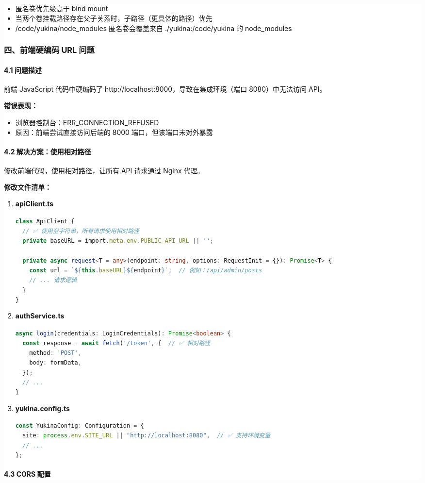 - 匿名卷优先级高于 bind mount
- 当两个卷挂载路径存在父子关系时，子路径（更具体的路径）优先
- /code/yukina/node_modules 匿名卷会覆盖来自 ./yukina:/code/yukina 的 node_modules

### 四、前端硬编码 URL 问题

#### 4.1 问题描述

前端 JavaScript 代码中硬编码了 http://localhost:8000，导致在集成环境（端口 8080）中无法访问 API。

**错误表现：**

- 浏览器控制台：ERR_CONNECTION_REFUSED
- 原因：前端尝试直接访问后端的 8000 端口，但该端口未对外暴露

#### 4.2 解决方案：使用相对路径

修改前端代码，使用相对路径，让所有 API 请求通过 Nginx 代理。

**修改文件清单：**

1. **apiClient.ts**

   ```ts
   class ApiClient {
     // ✅ 使用空字符串，所有请求使用相对路径
     private baseURL = import.meta.env.PUBLIC_API_URL || '';
   
     private async request<T = any>(endpoint: string, options: RequestInit = {}): Promise<T> {
       const url = `${this.baseURL}${endpoint}`;  // 例如：/api/admin/posts
       // ... 请求逻辑
     }
   }
   ```

2. **authService.ts**

   ```ts
   async login(credentials: LoginCredentials): Promise<boolean> {
     const response = await fetch('/token', {  // ✅ 相对路径
       method: 'POST',
       body: formData,
     });
     // ...
   }
   ```

3. **yukina.config.ts**

   ```ts
   const YukinaConfig: Configuration = {
     site: process.env.SITE_URL || "http://localhost:8080",  // ✅ 支持环境变量
     // ...
   };
   ```

#### 4.3 CORS 配置
